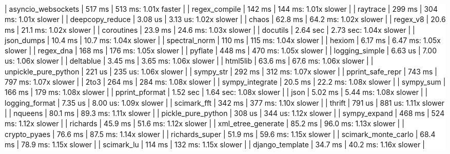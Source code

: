 | asyncio_websockets         | 517 ms                                                 | 513 ms: 1.01x faster                                                  |
| regex_compile              | 142 ms                                                 | 144 ms: 1.01x slower                                                  |
| raytrace                   | 299 ms                                                 | 304 ms: 1.01x slower                                                  |
| deepcopy_reduce            | 3.08 us                                                | 3.13 us: 1.02x slower                                                 |
| chaos                      | 62.8 ms                                                | 64.2 ms: 1.02x slower                                                 |
| regex_v8                   | 20.6 ms                                                | 21.1 ms: 1.02x slower                                                 |
| coroutines                 | 23.9 ms                                                | 24.6 ms: 1.03x slower                                                 |
| docutils                   | 2.64 sec                                               | 2.73 sec: 1.04x slower                                                |
| json_dumps                 | 10.4 ms                                                | 10.7 ms: 1.04x slower                                                 |
| spectral_norm              | 110 ms                                                 | 115 ms: 1.04x slower                                                  |
| hexiom                     | 6.17 ms                                                | 6.47 ms: 1.05x slower                                                 |
| regex_dna                  | 168 ms                                                 | 176 ms: 1.05x slower                                                  |
| pyflate                    | 448 ms                                                 | 470 ms: 1.05x slower                                                  |
| logging_simple             | 6.63 us                                                | 7.00 us: 1.06x slower                                                 |
| deltablue                  | 3.45 ms                                                | 3.65 ms: 1.06x slower                                                 |
| html5lib                   | 63.6 ms                                                | 67.6 ms: 1.06x slower                                                 |
| unpickle_pure_python       | 221 us                                                 | 235 us: 1.06x slower                                                  |
| sympy_str                  | 292 ms                                                 | 312 ms: 1.07x slower                                                  |
| pprint_safe_repr           | 743 ms                                                 | 797 ms: 1.07x slower                                                  |
| 2to3                       | 264 ms                                                 | 284 ms: 1.08x slower                                                  |
| sympy_integrate            | 20.5 ms                                                | 22.2 ms: 1.08x slower                                                 |
| sympy_sum                  | 166 ms                                                 | 179 ms: 1.08x slower                                                  |
| pprint_pformat             | 1.52 sec                                               | 1.64 sec: 1.08x slower                                                |
| json                       | 5.02 ms                                                | 5.44 ms: 1.08x slower                                                 |
| logging_format             | 7.35 us                                                | 8.00 us: 1.09x slower                                                 |
| scimark_fft                | 342 ms                                                 | 377 ms: 1.10x slower                                                  |
| thrift                     | 791 us                                                 | 881 us: 1.11x slower                                                  |
| nqueens                    | 80.1 ms                                                | 89.3 ms: 1.11x slower                                                 |
| pickle_pure_python         | 308 us                                                 | 344 us: 1.12x slower                                                  |
| sympy_expand               | 468 ms                                                 | 524 ms: 1.12x slower                                                  |
| richards                   | 45.9 ms                                                | 51.6 ms: 1.12x slower                                                 |
| xml_etree_generate         | 85.2 ms                                                | 96.0 ms: 1.13x slower                                                 |
| crypto_pyaes               | 76.6 ms                                                | 87.5 ms: 1.14x slower                                                 |
| richards_super             | 51.9 ms                                                | 59.6 ms: 1.15x slower                                                 |
| scimark_monte_carlo        | 68.4 ms                                                | 78.9 ms: 1.15x slower                                                 |
| scimark_lu                 | 114 ms                                                 | 132 ms: 1.15x slower                                                  |
| django_template            | 34.7 ms                                                | 40.2 ms: 1.16x slower                                                 |